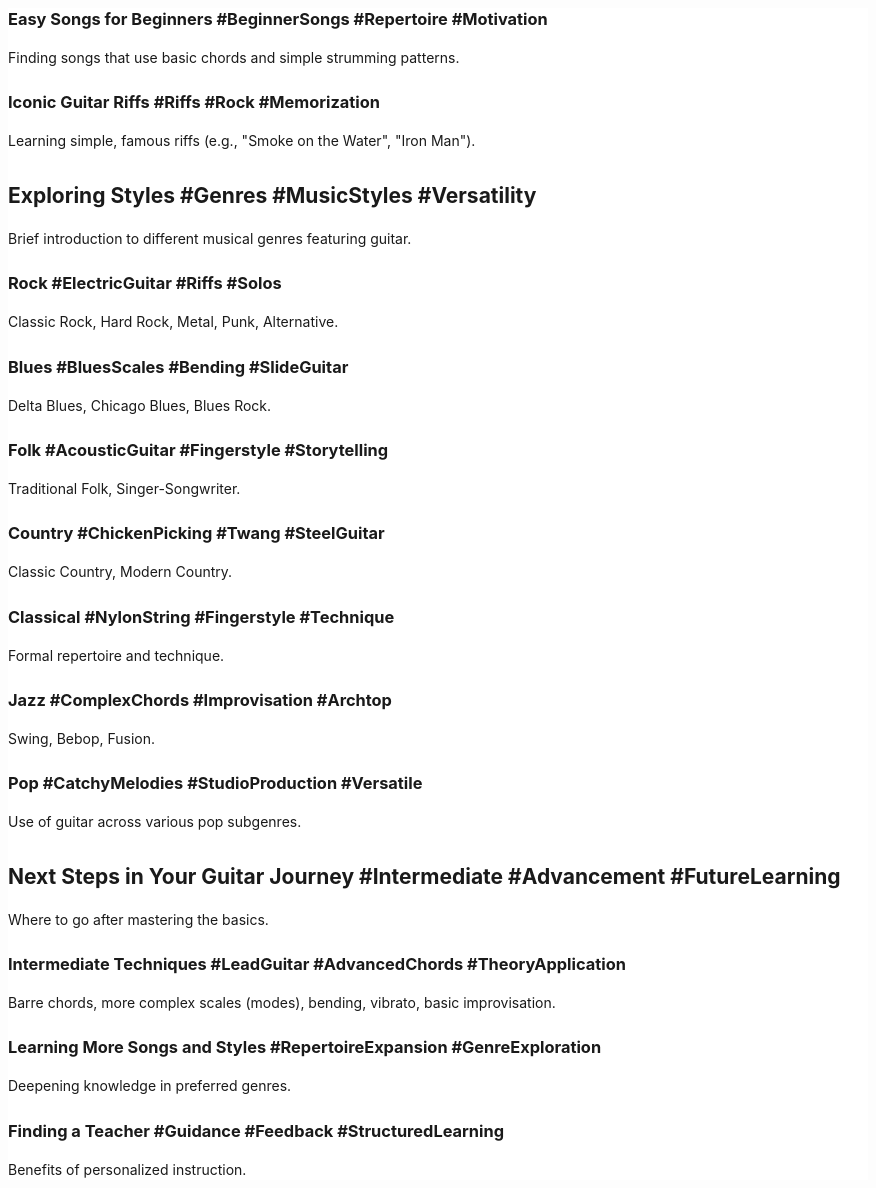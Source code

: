 ### Easy Songs for Beginners #BeginnerSongs #Repertoire #Motivation
Finding songs that use basic chords and simple strumming patterns.

### Iconic Guitar Riffs #Riffs #Rock #Memorization
Learning simple, famous riffs (e.g., "Smoke on the Water", "Iron Man").

## Exploring Styles #Genres #MusicStyles #Versatility
Brief introduction to different musical genres featuring guitar.

### Rock #ElectricGuitar #Riffs #Solos
Classic Rock, Hard Rock, Metal, Punk, Alternative.

### Blues #BluesScales #Bending #SlideGuitar
Delta Blues, Chicago Blues, Blues Rock.

### Folk #AcousticGuitar #Fingerstyle #Storytelling
Traditional Folk, Singer-Songwriter.

### Country #ChickenPicking #Twang #SteelGuitar
Classic Country, Modern Country.

### Classical #NylonString #Fingerstyle #Technique
Formal repertoire and technique.

### Jazz #ComplexChords #Improvisation #Archtop
Swing, Bebop, Fusion.

### Pop #CatchyMelodies #StudioProduction #Versatile
Use of guitar across various pop subgenres.

## Next Steps in Your Guitar Journey #Intermediate #Advancement #FutureLearning
Where to go after mastering the basics.

### Intermediate Techniques #LeadGuitar #AdvancedChords #TheoryApplication
Barre chords, more complex scales (modes), bending, vibrato, basic improvisation.

### Learning More Songs and Styles #RepertoireExpansion #GenreExploration
Deepening knowledge in preferred genres.

### Finding a Teacher #Guidance #Feedback #StructuredLearning
Benefits of personalized instruction.
